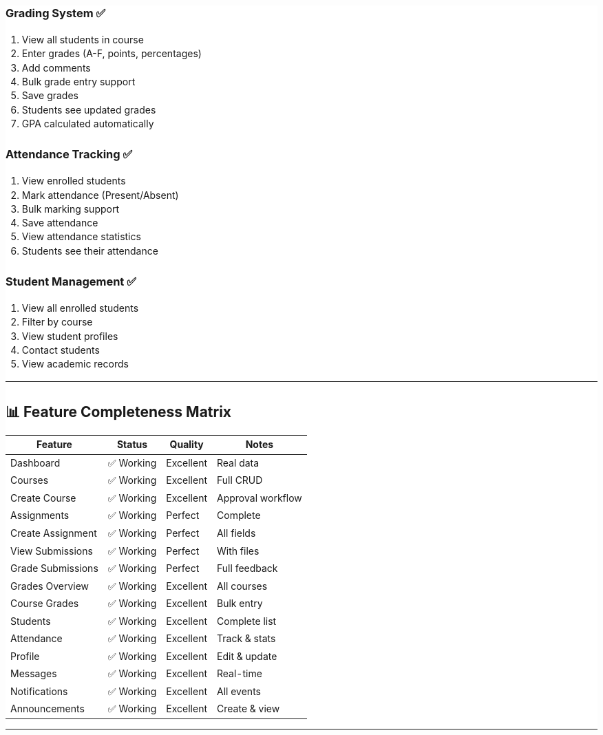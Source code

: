 ### **Grading System** ✅
1. View all students in course
2. Enter grades (A-F, points, percentages)
3. Add comments
4. Bulk grade entry support
5. Save grades
6. Students see updated grades
7. GPA calculated automatically

### **Attendance Tracking** ✅
1. View enrolled students
2. Mark attendance (Present/Absent)
3. Bulk marking support
4. Save attendance
5. View attendance statistics
6. Students see their attendance

### **Student Management** ✅
1. View all enrolled students
2. Filter by course
3. View student profiles
4. Contact students
5. View academic records

---

## 📊 Feature Completeness Matrix

| Feature | Status | Quality | Notes |
|---------|--------|---------|-------|
| Dashboard | ✅ Working | Excellent | Real data |
| Courses | ✅ Working | Excellent | Full CRUD |
| Create Course | ✅ Working | Excellent | Approval workflow |
| Assignments | ✅ Working | Perfect | Complete |
| Create Assignment | ✅ Working | Perfect | All fields |
| View Submissions | ✅ Working | Perfect | With files |
| Grade Submissions | ✅ Working | Perfect | Full feedback |
| Grades Overview | ✅ Working | Excellent | All courses |
| Course Grades | ✅ Working | Excellent | Bulk entry |
| Students | ✅ Working | Excellent | Complete list |
| Attendance | ✅ Working | Excellent | Track & stats |
| Profile | ✅ Working | Excellent | Edit & update |
| Messages | ✅ Working | Excellent | Real-time |
| Notifications | ✅ Working | Excellent | All events |
| Announcements | ✅ Working | Excellent | Create & view |

---